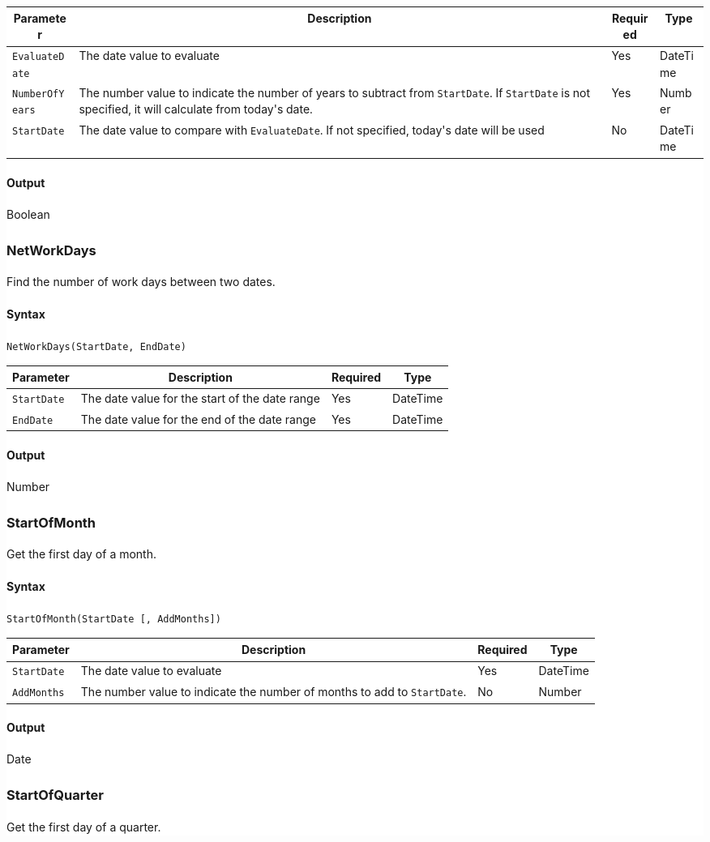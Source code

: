 Parameter | Description | Required | Type
---|---|---|---
`EvaluateDate`|The date value to evaluate| Yes | DateTime
`NumberOfYears`|The number value to indicate the number of years to subtract from `StartDate`. If `StartDate` is not specified, it will calculate from today's date. | Yes | Number
`StartDate`|The date value to compare with `EvaluateDate`. If not specified, today's date will be used| No |DateTime


#### Output

Boolean

### NetWorkDays

Find the number of work days between two dates.

#### Syntax

```excel
NetWorkDays(StartDate, EndDate)
```

Parameter | Description | Required | Type
---|---|---|---
`StartDate`|The date value for the start of the date range| Yes | DateTime
`EndDate`|The date value for the end of the date range| Yes | DateTime


#### Output

Number


### StartOfMonth

Get the first day of a month.

#### Syntax

```excel
StartOfMonth(StartDate [, AddMonths])
```

Parameter | Description | Required | Type
---|---|---|---
`StartDate`|The date value to evaluate| Yes | DateTime
`AddMonths`|The number value to indicate the number of months to add to `StartDate`.| No | Number


#### Output

Date


### StartOfQuarter

Get the first day of a quarter.
